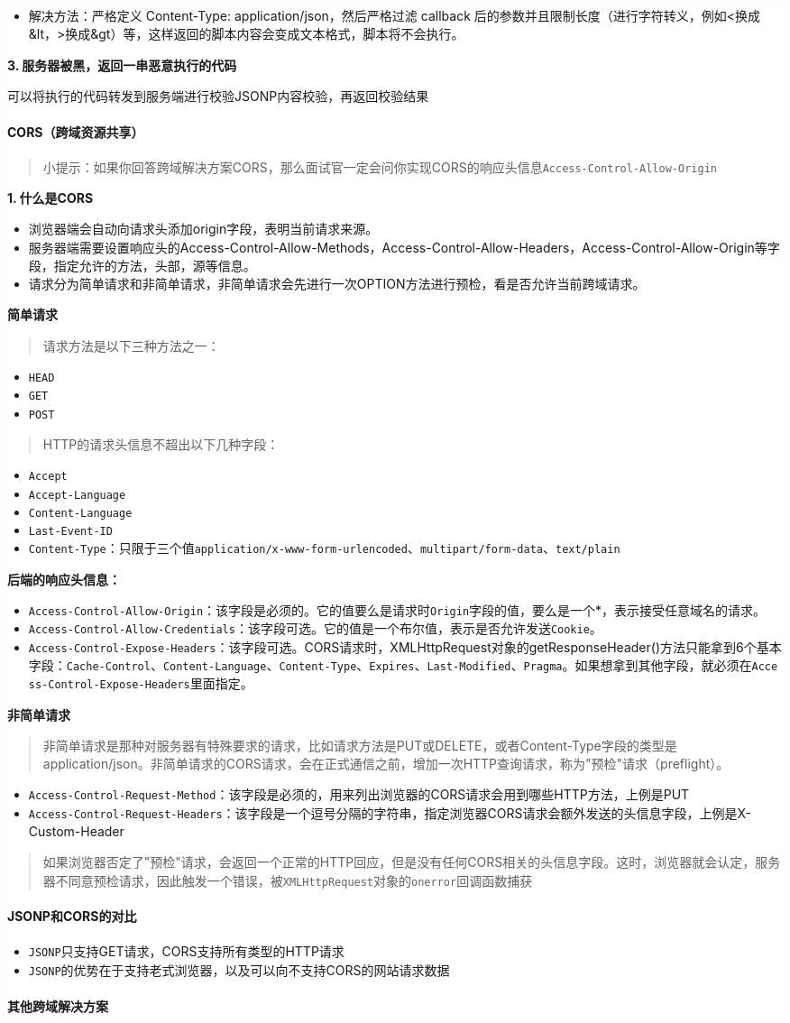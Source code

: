 *   解决方法：严格定义 Content-Type: application/json，然后严格过滤 callback 后的参数并且限制长度（进行字符转义，例如<换成&lt，>换成&gt）等，这样返回的脚本内容会变成文本格式，脚本将不会执行。

**3\. 服务器被黑，返回一串恶意执行的代码**

可以将执行的代码转发到服务端进行校验JSONP内容校验，再返回校验结果

####  CORS（跨域资源共享）

> 小提示：如果你回答跨域解决方案CORS，那么面试官一定会问你实现CORS的响应头信息`Access-Control-Allow-Origin`

**1\. 什么是CORS**

*   浏览器端会自动向请求头添加origin字段，表明当前请求来源。
*   服务器端需要设置响应头的Access-Control-Allow-Methods，Access-Control-Allow-Headers，Access-Control-Allow-Origin等字段，指定允许的方法，头部，源等信息。
*   请求分为简单请求和非简单请求，非简单请求会先进行一次OPTION方法进行预检，看是否允许当前跨域请求。

**简单请求**

> 请求方法是以下三种方法之一：

*   `HEAD`
*   `GET`
*   `POST`

> HTTP的请求头信息不超出以下几种字段：

*   `Accept`
*   `Accept-Language`
*   `Content-Language`
*   `Last-Event-ID`
*   `Content-Type`：只限于三个值`application/x-www-form-urlencoded`、`multipart/form-data`、`text/plain`

**后端的响应头信息：**

*   `Access-Control-Allow-Origin`：该字段是必须的。它的值要么是请求时`Origin`字段的值，要么是一个*，表示接受任意域名的请求。
*   `Access-Control-Allow-Credentials`：该字段可选。它的值是一个布尔值，表示是否允许发送`Cookie`。
*   `Access-Control-Expose-Headers`：该字段可选。CORS请求时，XMLHttpRequest对象的getResponseHeader()方法只能拿到6个基本字段：`Cache-Control`、`Content-Language`、`Content-Type`、`Expires`、`Last-Modified`、`Pragma`。如果想拿到其他字段，就必须在`Access-Control-Expose-Headers`里面指定。

**非简单请求**

> 非简单请求是那种对服务器有特殊要求的请求，比如请求方法是PUT或DELETE，或者Content-Type字段的类型是application/json。非简单请求的CORS请求，会在正式通信之前，增加一次HTTP查询请求，称为"预检"请求（preflight）。

*   `Access-Control-Request-Method`：该字段是必须的，用来列出浏览器的CORS请求会用到哪些HTTP方法，上例是PUT
*   `Access-Control-Request-Headers`：该字段是一个逗号分隔的字符串，指定浏览器CORS请求会额外发送的头信息字段，上例是X-Custom-Header

> 如果浏览器否定了"预检"请求，会返回一个正常的HTTP回应，但是没有任何CORS相关的头信息字段。这时，浏览器就会认定，服务器不同意预检请求，因此触发一个错误，被`XMLHttpRequest`对象的`onerror`回调函数捕获

####  JSONP和CORS的对比

*   `JSONP`只支持GET请求，CORS支持所有类型的HTTP请求
*   `JSONP`的优势在于支持老式浏览器，以及可以向不支持CORS的网站请求数据

####  其他跨域解决方案
